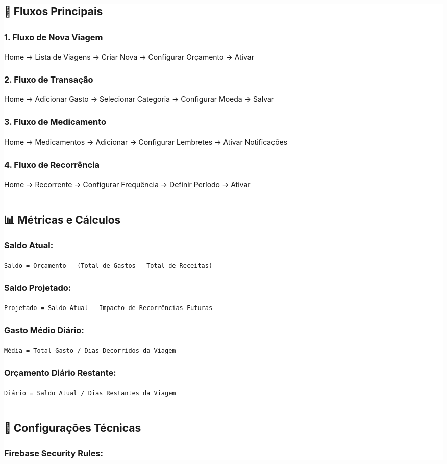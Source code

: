 
## 🔄 Fluxos Principais

### 1. **Fluxo de Nova Viagem**

Home → Lista de Viagens → Criar Nova → Configurar Orçamento → Ativar

### 2. **Fluxo de Transação**

Home → Adicionar Gasto → Selecionar Categoria → Configurar Moeda → Salvar

### 3. **Fluxo de Medicamento**

Home → Medicamentos → Adicionar → Configurar Lembretes → Ativar Notificações

### 4. **Fluxo de Recorrência**

Home → Recorrente → Configurar Frequência → Definir Período → Ativar

---

## 📊 Métricas e Cálculos

### Saldo Atual:

```
Saldo = Orçamento - (Total de Gastos - Total de Receitas)
```

### Saldo Projetado:

```
Projetado = Saldo Atual - Impacto de Recorrências Futuras
```

### Gasto Médio Diário:

```
Média = Total Gasto / Dias Decorridos da Viagem
```

### Orçamento Diário Restante:

```
Diário = Saldo Atual / Dias Restantes da Viagem
```

---

## 🔧 Configurações Técnicas

### Firebase Security Rules:
